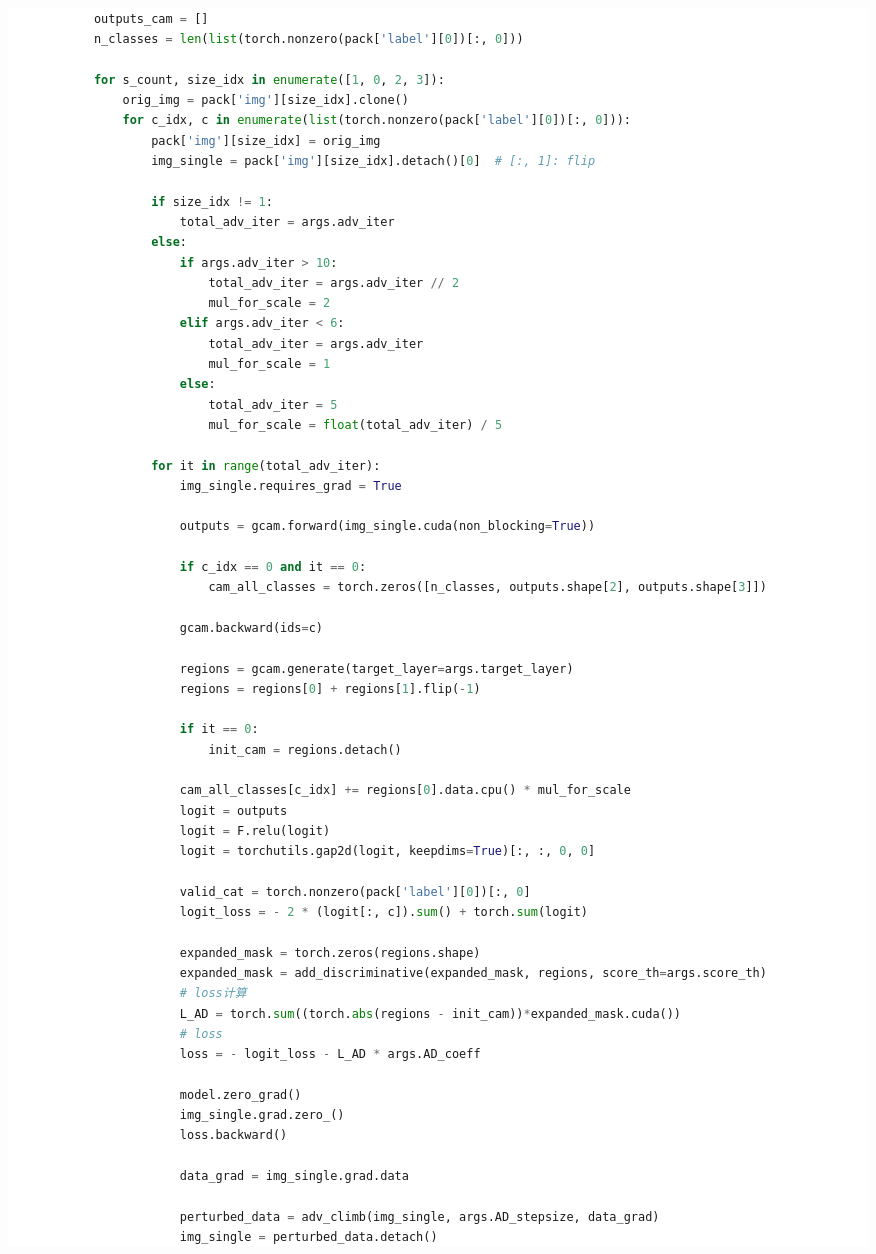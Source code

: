 ```python
            outputs_cam = []
            n_classes = len(list(torch.nonzero(pack['label'][0])[:, 0]))

            for s_count, size_idx in enumerate([1, 0, 2, 3]):
                orig_img = pack['img'][size_idx].clone()
                for c_idx, c in enumerate(list(torch.nonzero(pack['label'][0])[:, 0])):
                    pack['img'][size_idx] = orig_img
                    img_single = pack['img'][size_idx].detach()[0]  # [:, 1]: flip

                    if size_idx != 1:
                        total_adv_iter = args.adv_iter
                    else:
                        if args.adv_iter > 10:
                            total_adv_iter = args.adv_iter // 2
                            mul_for_scale = 2
                        elif args.adv_iter < 6:
                            total_adv_iter = args.adv_iter
                            mul_for_scale = 1
                        else:
                            total_adv_iter = 5
                            mul_for_scale = float(total_adv_iter) / 5

                    for it in range(total_adv_iter):
                        img_single.requires_grad = True

                        outputs = gcam.forward(img_single.cuda(non_blocking=True))

                        if c_idx == 0 and it == 0:
                            cam_all_classes = torch.zeros([n_classes, outputs.shape[2], outputs.shape[3]])

                        gcam.backward(ids=c)

                        regions = gcam.generate(target_layer=args.target_layer)
                        regions = regions[0] + regions[1].flip(-1)

                        if it == 0:
                            init_cam = regions.detach()

                        cam_all_classes[c_idx] += regions[0].data.cpu() * mul_for_scale
                        logit = outputs
                        logit = F.relu(logit)
                        logit = torchutils.gap2d(logit, keepdims=True)[:, :, 0, 0]

                        valid_cat = torch.nonzero(pack['label'][0])[:, 0]
                        logit_loss = - 2 * (logit[:, c]).sum() + torch.sum(logit)

                        expanded_mask = torch.zeros(regions.shape)
                        expanded_mask = add_discriminative(expanded_mask, regions, score_th=args.score_th)
                        # loss计算
                        L_AD = torch.sum((torch.abs(regions - init_cam))*expanded_mask.cuda())
                        # loss
                        loss = - logit_loss - L_AD * args.AD_coeff

                        model.zero_grad()
                        img_single.grad.zero_()
                        loss.backward()

                        data_grad = img_single.grad.data

                        perturbed_data = adv_climb(img_single, args.AD_stepsize, data_grad)
                        img_single = perturbed_data.detach()
```